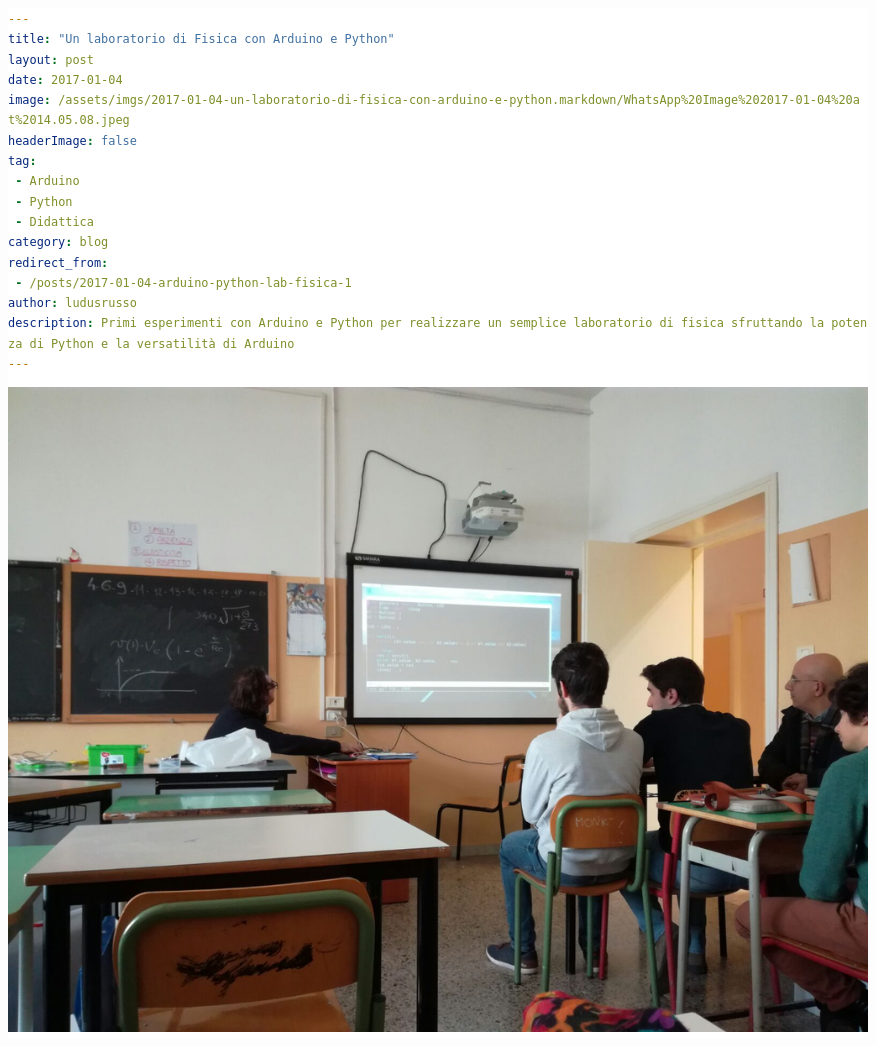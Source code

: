 ```yaml
---
title: "Un laboratorio di Fisica con Arduino e Python"
layout: post
date: 2017-01-04
image: /assets/imgs/2017-01-04-un-laboratorio-di-fisica-con-arduino-e-python.markdown/WhatsApp%20Image%202017-01-04%20at%2014.05.08.jpeg
headerImage: false
tag:
 - Arduino
 - Python
 - Didattica
category: blog
redirect_from:
 - /posts/2017-01-04-arduino-python-lab-fisica-1
author: ludusrusso
description: Primi esperimenti con Arduino e Python per realizzare un semplice laboratorio di fisica sfruttando la potenza di Python e la versatilità di Arduino
---
```


![](/assets/imgs/2017-01-04-un-laboratorio-di-fisica-con-arduino-e-python.markdown/WhatsApp%20Image%202017-01-04%20at%2014.05.08.jpeg)
